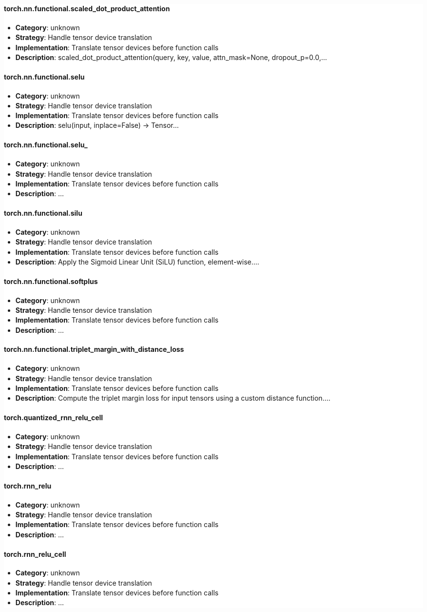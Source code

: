 #### torch.nn.functional.scaled_dot_product_attention
- **Category**: unknown
- **Strategy**: Handle tensor device translation
- **Implementation**: Translate tensor devices before function calls
- **Description**: scaled_dot_product_attention(query, key, value, attn_mask=None, dropout_p=0.0,...

#### torch.nn.functional.selu
- **Category**: unknown
- **Strategy**: Handle tensor device translation
- **Implementation**: Translate tensor devices before function calls
- **Description**: selu(input, inplace=False) -> Tensor...

#### torch.nn.functional.selu_
- **Category**: unknown
- **Strategy**: Handle tensor device translation
- **Implementation**: Translate tensor devices before function calls
- **Description**: ...

#### torch.nn.functional.silu
- **Category**: unknown
- **Strategy**: Handle tensor device translation
- **Implementation**: Translate tensor devices before function calls
- **Description**: Apply the Sigmoid Linear Unit (SiLU) function, element-wise....

#### torch.nn.functional.softplus
- **Category**: unknown
- **Strategy**: Handle tensor device translation
- **Implementation**: Translate tensor devices before function calls
- **Description**: ...

#### torch.nn.functional.triplet_margin_with_distance_loss
- **Category**: unknown
- **Strategy**: Handle tensor device translation
- **Implementation**: Translate tensor devices before function calls
- **Description**: Compute the triplet margin loss for input tensors using a custom distance function....

#### torch.quantized_rnn_relu_cell
- **Category**: unknown
- **Strategy**: Handle tensor device translation
- **Implementation**: Translate tensor devices before function calls
- **Description**: ...

#### torch.rnn_relu
- **Category**: unknown
- **Strategy**: Handle tensor device translation
- **Implementation**: Translate tensor devices before function calls
- **Description**: ...

#### torch.rnn_relu_cell
- **Category**: unknown
- **Strategy**: Handle tensor device translation
- **Implementation**: Translate tensor devices before function calls
- **Description**: ...
